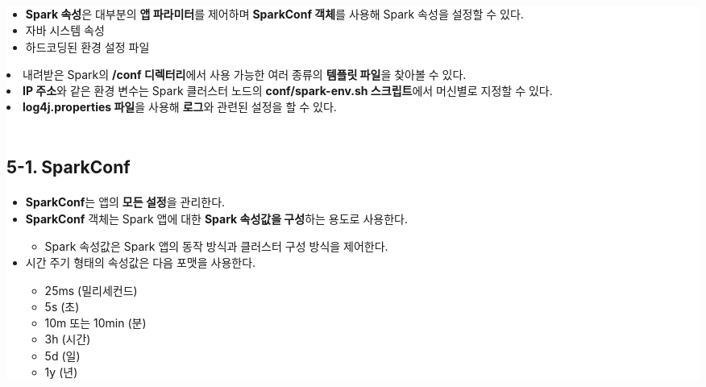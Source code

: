   </li>
    <ul>
      <li>
        <strong>Spark 속성</strong>은 대부분의 <strong>앱 파라미터</strong>를 제어하며 <strong>SparkConf 객체</strong>를 사용해 Spark 속성을 설정할 수 있다.
      </li>
      <li>
        자바 시스템 속성
      </li>
      <li>
        하드코딩된 환경 설정 파일
      </li>
    </ul>
  <li>
    내려받은 Spark의 <strong>/conf 디렉터리</strong>에서 사용 가능한 여러 종류의 <strong>템플릿 파일</strong>을 찾아볼 수 있다.
  </li>
  <li>
    <strong>IP 주소</strong>와 같은 환경 변수는 Spark 클러스터 노드의 <strong>conf/spark-env.sh 스크립트</strong>에서 머신별로 지정할 수 있다.
  </li>
  <li>
    <strong>log4j.properties 파일</strong>을 사용해 <strong>로그</strong>와 관련된 설정을 할 수 있다.
  </li>
</ul>

<br>

<h2>5-1. SparkConf</h2>
<ul>
  <li>
    <strong>SparkConf</strong>는 앱의 <strong>모든 설정</strong>을 관리한다.
  </li>
  <li>
    <strong>SparkConf</strong> 객체는 Spark 앱에 대한 <strong>Spark 속성값을 구성</strong>하는 용도로 사용한다.
  </li>
    <ul>
      <li>
        Spark 속성값은 Spark 앱의 동작 방식과 클러스터 구성 방식을 제어한다.
      </li>
    </ul>
  <li>
    시간 주기 형태의 속성값은 다음 포맷을 사용한다.
  </li>
    <ul>
      <li>
        25ms (밀리세컨드)
      </li>
      <li>
        5s (초)
      </li>
      <li>
        10m 또는 10min (분)
      </li>
      <li>
        3h (시간)
      </li>
      <li>
        5d (일)
      </li>
      <li>
        1y (년)
      </li>
    </ul>
</ul>
